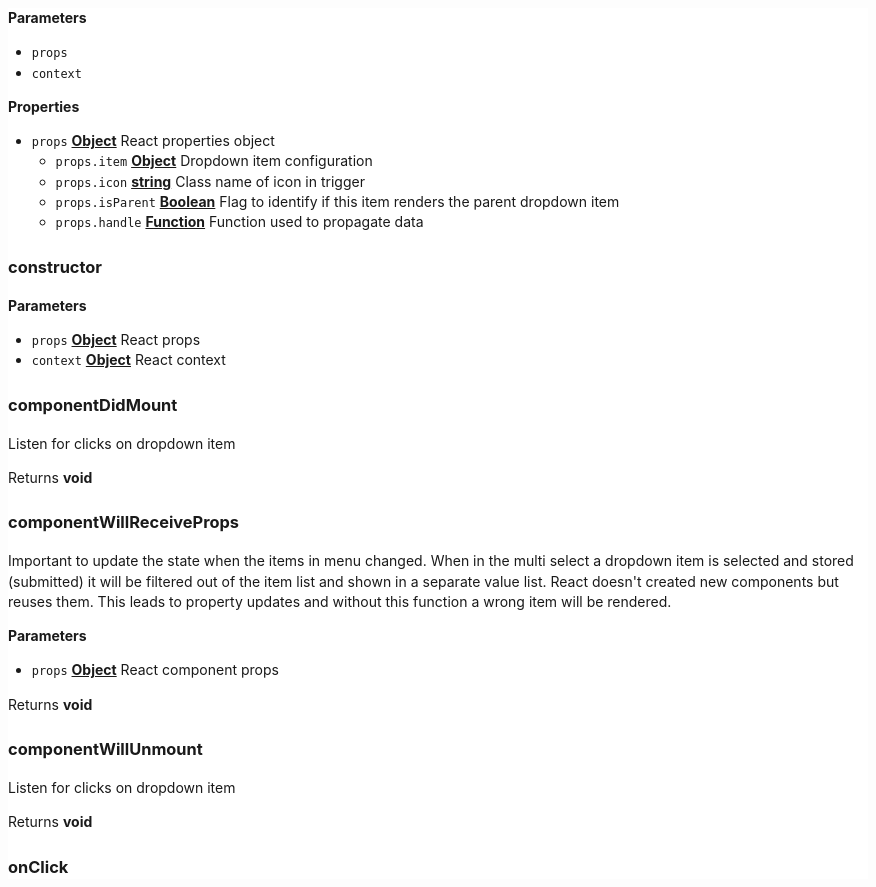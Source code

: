 **Parameters**

-   `props`  
-   `context`  

**Properties**

-   `props` **[Object](https://developer.mozilla.org/en-US/docs/Web/JavaScript/Reference/Global_Objects/Object)** React properties object
    -   `props.item` **[Object](https://developer.mozilla.org/en-US/docs/Web/JavaScript/Reference/Global_Objects/Object)** Dropdown item configuration
    -   `props.icon` **[string](https://developer.mozilla.org/en-US/docs/Web/JavaScript/Reference/Global_Objects/String)** Class name of icon in trigger
    -   `props.isParent` **[Boolean](https://developer.mozilla.org/en-US/docs/Web/JavaScript/Reference/Global_Objects/Boolean)** Flag to identify if this item renders the parent dropdown item
    -   `props.handle` **[Function](https://developer.mozilla.org/en-US/docs/Web/JavaScript/Reference/Statements/function)** Function used to propagate data

### constructor

**Parameters**

-   `props` **[Object](https://developer.mozilla.org/en-US/docs/Web/JavaScript/Reference/Global_Objects/Object)** React props
-   `context` **[Object](https://developer.mozilla.org/en-US/docs/Web/JavaScript/Reference/Global_Objects/Object)** React context

### componentDidMount

Listen for clicks on dropdown item

Returns **void** 

### componentWillReceiveProps

Important to update the state when the items in menu changed.
When in the multi select a dropdown item is selected and stored (submitted) it will be filtered out
of the item list and shown in a separate value list. React doesn't created new components but reuses them.
This leads to property updates and without this function a wrong item will be rendered.

**Parameters**

-   `props` **[Object](https://developer.mozilla.org/en-US/docs/Web/JavaScript/Reference/Global_Objects/Object)** React component props

Returns **void** 

### componentWillUnmount

Listen for clicks on dropdown item

Returns **void** 

### onClick
